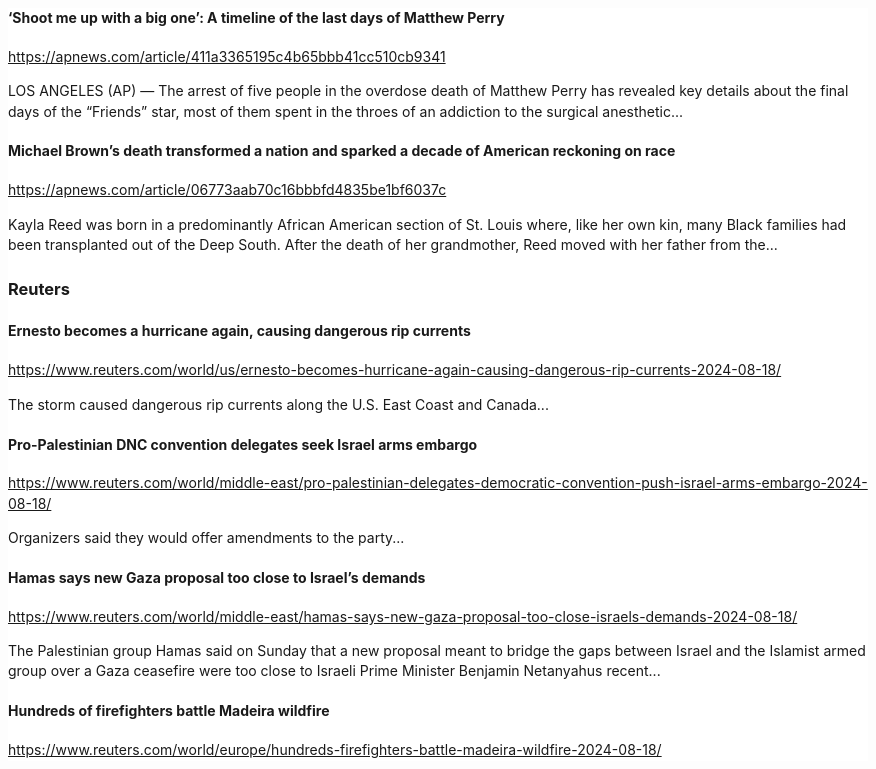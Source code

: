 #### ‘Shoot me up with a big one’: A timeline of the last days of Matthew Perry

<span style="color: blue!80!green"><https://apnews.com/article/411a3365195c4b65bbb41cc510cb9341></span>

LOS ANGELES (AP) — The arrest of five people in the overdose death of
Matthew Perry has revealed key details about the final days of the
“Friends” star, most of them spent in the throes of an addiction to the
surgical anesthetic...

#### Michael Brown’s death transformed a nation and sparked a decade of American reckoning on race

<span style="color: blue!80!green"><https://apnews.com/article/06773aab70c16bbbfd4835be1bf6037c></span>

Kayla Reed was born in a predominantly African American section of St.
Louis where, like her own kin, many Black families had been transplanted
out of the Deep South. After the death of her grandmother, Reed moved
with her father from the...

### Reuters

#### Ernesto becomes a hurricane again, causing dangerous rip currents

<span style="color: blue!80!green"><https://www.reuters.com/world/us/ernesto-becomes-hurricane-again-causing-dangerous-rip-currents-2024-08-18/></span>

The storm caused dangerous rip currents along the U.S. East Coast and
Canada...

#### Pro-Palestinian DNC convention delegates seek Israel arms embargo

<span style="color: blue!80!green"><https://www.reuters.com/world/middle-east/pro-palestinian-delegates-democratic-convention-push-israel-arms-embargo-2024-08-18/></span>

Organizers said they would offer amendments to the party...

#### Hamas says new Gaza proposal too close to Israel’s demands

<span style="color: blue!80!green"><https://www.reuters.com/world/middle-east/hamas-says-new-gaza-proposal-too-close-israels-demands-2024-08-18/></span>

The Palestinian group Hamas said on Sunday that a new proposal meant to
bridge the gaps between Israel and the Islamist armed group over a Gaza
ceasefire were too close to Israeli Prime Minister Benjamin Netanyahus
recent...

#### Hundreds of firefighters battle Madeira wildfire

<span style="color: blue!80!green"><https://www.reuters.com/world/europe/hundreds-firefighters-battle-madeira-wildfire-2024-08-18/></span>
